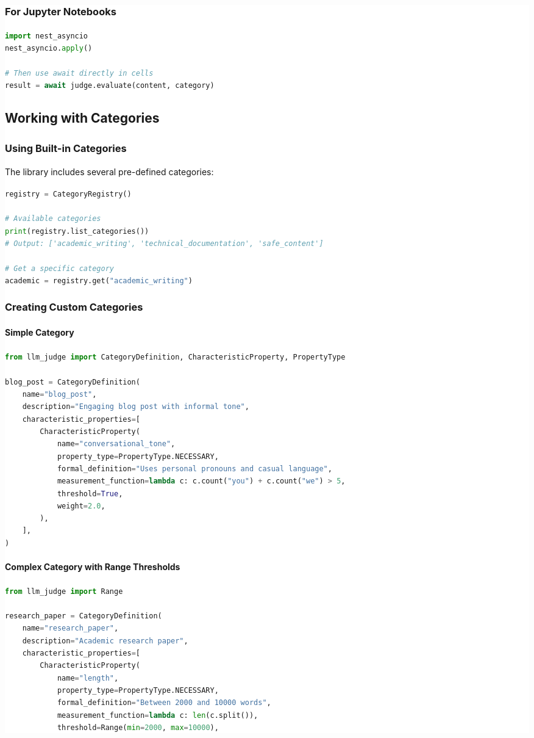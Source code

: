 ### For Jupyter Notebooks

```python
import nest_asyncio
nest_asyncio.apply()

# Then use await directly in cells
result = await judge.evaluate(content, category)
```

## Working with Categories

### Using Built-in Categories

The library includes several pre-defined categories:

```python
registry = CategoryRegistry()

# Available categories
print(registry.list_categories())
# Output: ['academic_writing', 'technical_documentation', 'safe_content']

# Get a specific category
academic = registry.get("academic_writing")
```

### Creating Custom Categories

#### Simple Category

```python
from llm_judge import CategoryDefinition, CharacteristicProperty, PropertyType

blog_post = CategoryDefinition(
    name="blog_post",
    description="Engaging blog post with informal tone",
    characteristic_properties=[
        CharacteristicProperty(
            name="conversational_tone",
            property_type=PropertyType.NECESSARY,
            formal_definition="Uses personal pronouns and casual language",
            measurement_function=lambda c: c.count("you") + c.count("we") > 5,
            threshold=True,
            weight=2.0,
        ),
    ],
)
```

#### Complex Category with Range Thresholds

```python
from llm_judge import Range

research_paper = CategoryDefinition(
    name="research_paper",
    description="Academic research paper",
    characteristic_properties=[
        CharacteristicProperty(
            name="length",
            property_type=PropertyType.NECESSARY,
            formal_definition="Between 2000 and 10000 words",
            measurement_function=lambda c: len(c.split()),
            threshold=Range(min=2000, max=10000),
```